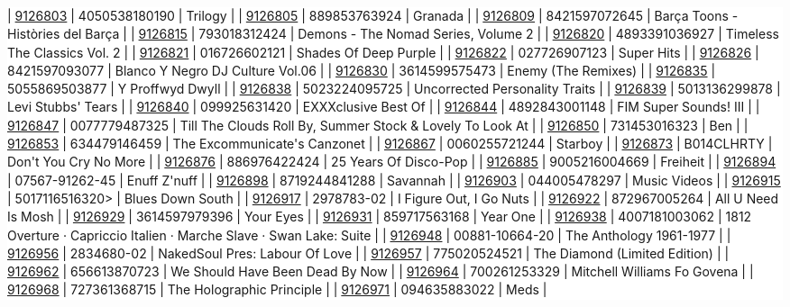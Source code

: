 | [9126803](https://www.discogs.com/release/9126803) | 4050538180190 | Trilogy |
| [9126805](https://www.discogs.com/release/9126805) | 889853763924 | Granada |
| [9126809](https://www.discogs.com/release/9126809) | 8421597072645 | Barça Toons - Històries del Barça |
| [9126815](https://www.discogs.com/release/9126815) | 793018312424 | Demons - The Nomad Series, Volume 2 |
| [9126820](https://www.discogs.com/release/9126820) | 4893391036927 | Timeless The Classics Vol. 2 |
| [9126821](https://www.discogs.com/release/9126821) | 016726602121 | Shades Of Deep Purple |
| [9126822](https://www.discogs.com/release/9126822) | 027726907123 | Super Hits |
| [9126826](https://www.discogs.com/release/9126826) | 8421597093077 | Blanco Y Negro DJ Culture Vol.06 |
| [9126830](https://www.discogs.com/release/9126830) | 3614599575473 | Enemy (The Remixes) |
| [9126835](https://www.discogs.com/release/9126835) | 5055869503877 | Y Proffwyd Dwyll |
| [9126838](https://www.discogs.com/release/9126838) | 5023224095725 | Uncorrected Personality Traits |
| [9126839](https://www.discogs.com/release/9126839) | 5013136299878 | Levi Stubbs' Tears |
| [9126840](https://www.discogs.com/release/9126840) | 099925631420 | EXXXclusive Best Of |
| [9126844](https://www.discogs.com/release/9126844) | 4892843001148 | FIM Super Sounds! III |
| [9126847](https://www.discogs.com/release/9126847) | 0077779487325 | Till The Clouds Roll By, Summer Stock & Lovely To Look At |
| [9126850](https://www.discogs.com/release/9126850) | 731453016323 | Ben |
| [9126853](https://www.discogs.com/release/9126853) | 634479146459 | The Excommunicate's Canzonet |
| [9126867](https://www.discogs.com/release/9126867) | 0060255721244 | Starboy |
| [9126873](https://www.discogs.com/release/9126873) | B014CLHRTY | Don't You Cry No More |
| [9126876](https://www.discogs.com/release/9126876) | 886976422424 | 25 Years Of Disco-Pop |
| [9126885](https://www.discogs.com/release/9126885) | 9005216004669 | Freiheit |
| [9126894](https://www.discogs.com/release/9126894) | 07567-91262-45 | Enuff Z'nuff |
| [9126898](https://www.discogs.com/release/9126898) | 8719244841288 | Savannah |
| [9126903](https://www.discogs.com/release/9126903) | 044005478297 | Music Videos |
| [9126915](https://www.discogs.com/release/9126915) | 5017116516320> | Blues Down South |
| [9126917](https://www.discogs.com/release/9126917) | 2978783-02 | I Figure Out, I Go Nuts |
| [9126922](https://www.discogs.com/release/9126922) | 872967005264 | All U Need Is Mosh |
| [9126929](https://www.discogs.com/release/9126929) | 3614597979396 | Your Eyes |
| [9126931](https://www.discogs.com/release/9126931) | 859717563168 | Year One |
| [9126938](https://www.discogs.com/release/9126938) | 4007181003062 | 1812 Overture · Capriccio Italien · Marche Slave · Swan Lake: Suite |
| [9126948](https://www.discogs.com/release/9126948) | 00881-10664-20 | The Anthology 1961-1977 |
| [9126956](https://www.discogs.com/release/9126956) | 2834680-02 | NakedSoul Pres: Labour Of Love |
| [9126957](https://www.discogs.com/release/9126957) | 775020524521 | The Diamond (Limited Edition) |
| [9126962](https://www.discogs.com/release/9126962) | 656613870723 | We Should Have Been Dead By Now |
| [9126964](https://www.discogs.com/release/9126964) | 700261253329 | Mitchell Williams Fo Govena |
| [9126968](https://www.discogs.com/release/9126968) | 727361368715 | The Holographic Principle |
| [9126971](https://www.discogs.com/release/9126971) | 094635883022 | Meds |